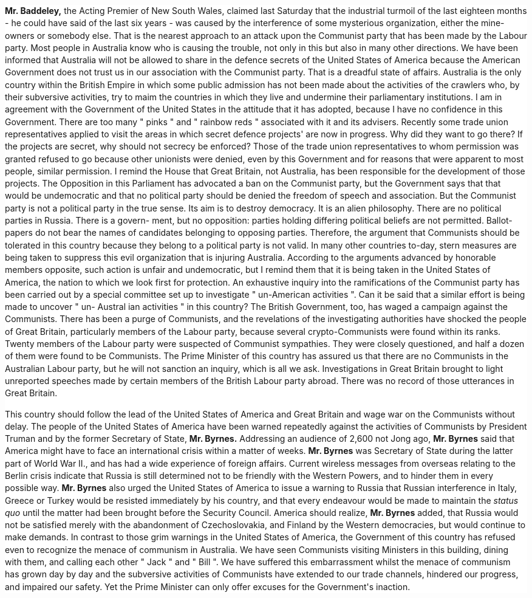  **Mr. Baddeley,** the Acting Premier of New South Wales, claimed last Saturday that the industrial turmoil of the last eighteen months - he could have said of the last six years - was caused by the interference of some mysterious organization, either the mine-owners or somebody else. That is the nearest approach to an attack upon the Communist party that has been made by the Labour party. Most people in Australia know who is causing the trouble, not only in this but also in many other directions. We have been informed that Australia will not be allowed to share in the defence secrets of the United States of America because the American Government does not trust us in our association with the Communist party. That is a dreadful state of affairs. Australia is the only country within the British Empire in which some public admission has not been made about the activities of the crawlers who, by their subversive activities, try to maim the countries in which they live and undermine their parliamentary institutions. I am in agreement with the Government of the United States in the attitude that it has adopted, because I have no confidence in this Government. There are too many " pinks " and " rainbow reds " associated with it and its advisers. Recently some trade union representatives applied to visit the areas in which secret defence projects' are now in progress. Why did they want to go there? If the projects are secret, why should not secrecy be enforced? Those of the trade union representatives to whom permission was granted refused to go because other unionists were denied, even by this Government and for reasons that were apparent to most people, similar permission. I remind the House that Great Britain, not Australia, has been responsible for the development of those projects. The Opposition in this Parliament has advocated a ban on the Communist party, but the Government says that that would be undemocratic and that no political party should be denied the freedom of speech and association. But the Communist party is not a political party in the true sense. Its aim is to destroy democracy. It is an alien philosophy. There are no political parties in Russia. There is a govern- ment, but no opposition: parties holding differing political beliefs are not permitted. Ballot-papers do not bear the names of candidates belonging to opposing parties. Therefore, the argument that Communists should be tolerated in this country because they belong to a political party is not valid. In many other countries to-day, stern measures are being taken to suppress this evil organization that is injuring Australia. According to the arguments advanced by honorable members opposite, such action is unfair and undemocratic, but I remind them that it is being taken in the United States of America, the nation to which we look first for protection. An exhaustive inquiry into the ramifications of the Communist party has been carried out by a special committee set up to investigate " un-American activities ". Can it be said that a similar effort is being made to uncover " un- Austral ian activities " in this country? The British Government, too, has waged a campaign against the Communists. There has been a purge of Communists, and the revelations of the investigating authorities have shocked the people of Great Britain, particularly members of the Labour party, because several crypto-Communists were found within its ranks. Twenty members of the Labour party were suspected of Communist sympathies. They were closely questioned, and half a dozen of them were found to be Communists. The Prime Minister of this country has assured us that there are no Communists in the Australian Labour party, but he will not sanction an inquiry, which is all we ask. Investigations in Great Britain brought to light unreported speeches made by certain members of the British Labour party abroad. There was no record of those utterances in Great Britain. 

This country should follow the lead of the United States of America and Great Britain and wage war on the Communists without delay. The people of the United States of America have been warned repeatedly against the activities of Communists by  President  Truman and by the former Secretary of State,  **Mr. Byrnes.**  Addressing an audience of 2,600 not Jong ago,  **Mr. Byrnes**  said that America might have to face an international crisis within a matter of weeks.  **Mr. Byrnes**  was Secretary of State during the latter part of World War II., and has had a wide experience of foreign affairs. Current wireless messages from overseas relating to the Berlin crisis indicate that Russia is still determined not to be friendly with the Western Powers, and to hinder them in every possible way.  **Mr. Byrnes**  also urged the United States of America to issue a warning to Russia that Russian interference in Italy, Greece or Turkey would be resisted immediately by his country, and that every endeavour would be made to maintain the  *status quo*  until the matter had been  brought before the Security Council. America should realize,  **Mr. Byrnes**  added, that Russia would not be satisfied merely with the abandonment of Czechoslovakia, and Finland by the Western democracies, but would continue to make demands. In contrast to those grim warnings in the United States of America, the Government of this country has refused even to recognize the menace of communism in Australia. We have seen Communists visiting Ministers in this building, dining with them, and calling each other " Jack " and " Bill ". We have suffered this embarrassment whilst the menace of communism has grown day by day and the subversive activities of Communists have extended to our trade channels, hindered our progress, and impaired our safety. Yet the Prime Minister can only offer excuses for the Government's inaction. 
